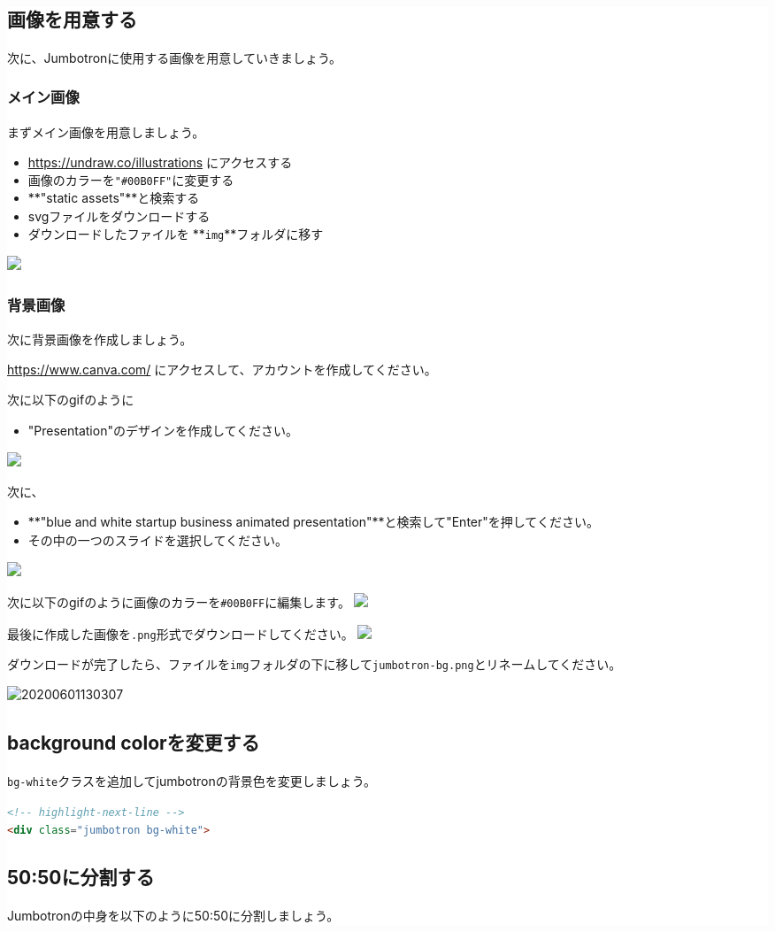 ## 画像を用意する
次に、Jumbotronに使用する画像を用意していきましょう。

### メイン画像
まずメイン画像を用意しましょう。

- https://undraw.co/illustrations にアクセスする
- 画像のカラーを`"#00B0FF"`に変更する
- **"static assets"**と検索する
- svgファイルをダウンロードする
- ダウンロードしたファイルを **`img`**フォルダに移す

![](https://coderhackers-1304676641.cos.ap-tokyo.myqcloud.com/docs/img/2020-05-04-05-48-28.png)


### 背景画像
次に背景画像を作成しましょう。

https://www.canva.com/ にアクセスして、アカウントを作成してください。

次に以下のgifのように
- "Presentation"のデザインを作成してください。

![](https://coderhackers-1304676641.cos.ap-tokyo.myqcloud.com/20200603_235735.gif)


次に、
- **"blue and white startup business animated presentation"**と検索して"Enter"を押してください。
- その中の一つのスライドを選択してください。

![](https://coderhackers-1304676641.cos.ap-tokyo.myqcloud.com/20200601_115813.gif)


次に以下のgifのように画像のカラーを`#00B0FF`に編集します。
![](https://coderhackers-1304676641.cos.ap-tokyo.myqcloud.com/20200601_120145.gif)


最後に作成した画像を`.png`形式でダウンロードしてください。
![](https://coderhackers-1304676641.cos.ap-tokyo.myqcloud.com/20200601_120321.gif)


ダウンロードが完了したら、ファイルを`img`フォルダの下に移して`jumbotron-bg.png`とリネームしてください。

![20200601130307](https://coderhackers-1304676641.cos.ap-tokyo.myqcloud.com/20200601130307.png)

## background colorを変更する
`bg-white`クラスを追加してjumbotronの背景色を変更しましょう。
```html
<!-- highlight-next-line -->
<div class="jumbotron bg-white">
```

## 50:50に分割する
Jumbotronの中身を以下のように50:50に分割しましょう。
